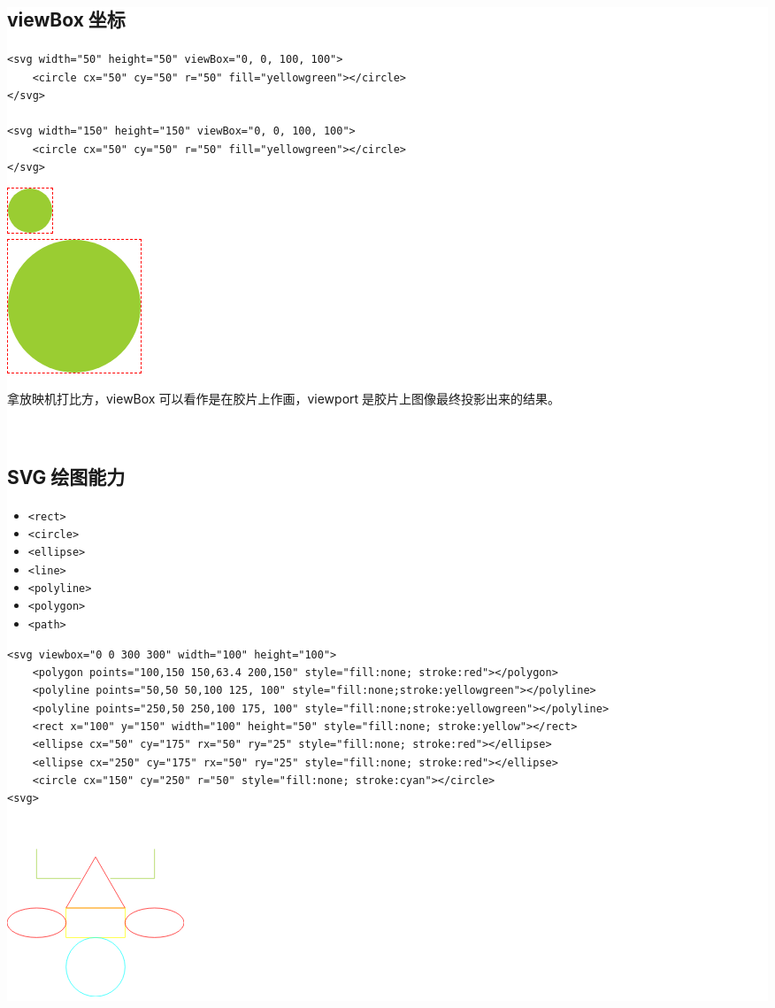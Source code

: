 ## viewBox 坐标


```
<svg width="50" height="50" viewBox="0, 0, 100, 100">
    <circle cx="50" cy="50" r="50" fill="yellowgreen"></circle>
</svg>

<svg width="150" height="150" viewBox="0, 0, 100, 100">
    <circle cx="50" cy="50" r="50" fill="yellowgreen"></circle>
</svg>
```

<svg width="50" height="50" viewBox="0, 0, 100, 100"  style="border: 1px dashed red">
    <circle cx="50" cy="50" r="50" fill="yellowgreen"></circle>
</svg>
<br/>
<svg width="150" height="150" viewBox="0, 0, 100, 100"  style="border: 1px dashed red">
    <circle cx="50" cy="50" r="50" fill="yellowgreen"></circle>
</svg>

拿放映机打比方，viewBox 可以看作是在胶片上作画，viewport 是胶片上图像最终投影出来的结果。

<img src="http://photo.zhangxinxu.com/gif/2014-08-27_105046-viewbox.gif" alt="">


## SVG 绘图能力

* `<rect>`
* `<circle>`
* `<ellipse>`
* `<line>`
* `<polyline>`
* `<polygon>`
* `<path>`

```
<svg viewbox="0 0 300 300" width="100" height="100">
    <polygon points="100,150 150,63.4 200,150" style="fill:none; stroke:red"></polygon>
    <polyline points="50,50 50,100 125, 100" style="fill:none;stroke:yellowgreen"></polyline>
    <polyline points="250,50 250,100 175, 100" style="fill:none;stroke:yellowgreen"></polyline>
    <rect x="100" y="150" width="100" height="50" style="fill:none; stroke:yellow"></rect>
    <ellipse cx="50" cy="175" rx="50" ry="25" style="fill:none; stroke:red"></ellipse>
    <ellipse cx="250" cy="175" rx="50" ry="25" style="fill:none; stroke:red"></ellipse>
    <circle cx="150" cy="250" r="50" style="fill:none; stroke:cyan"></circle>
<svg>
```

<svg viewbox="0 0 300 300" width="200" height="200" >
    <polygon points="100,150 150,63.4 200,150" style="fill:none; stroke:red"></polygon>
    <polyline points="50,50 50,100 125, 100" style="fill:none;stroke:yellowgreen"></polyline>
    <polyline points="250,50 250,100 175, 100" style="fill:none;stroke:yellowgreen"></polyline>
    <rect x="100" y="150" width="100" height="50" style="fill:none; stroke:yellow"></rect>
    <ellipse cx="50" cy="175" rx="50" ry="25" style="fill:none; stroke:red"></ellipse>
    <ellipse cx="250" cy="175" rx="50" ry="25" style="fill:none; stroke:red"></ellipse>
    <circle cx="150" cy="250" r="50" style="fill:none; stroke:cyan"></circle>
<svg>
